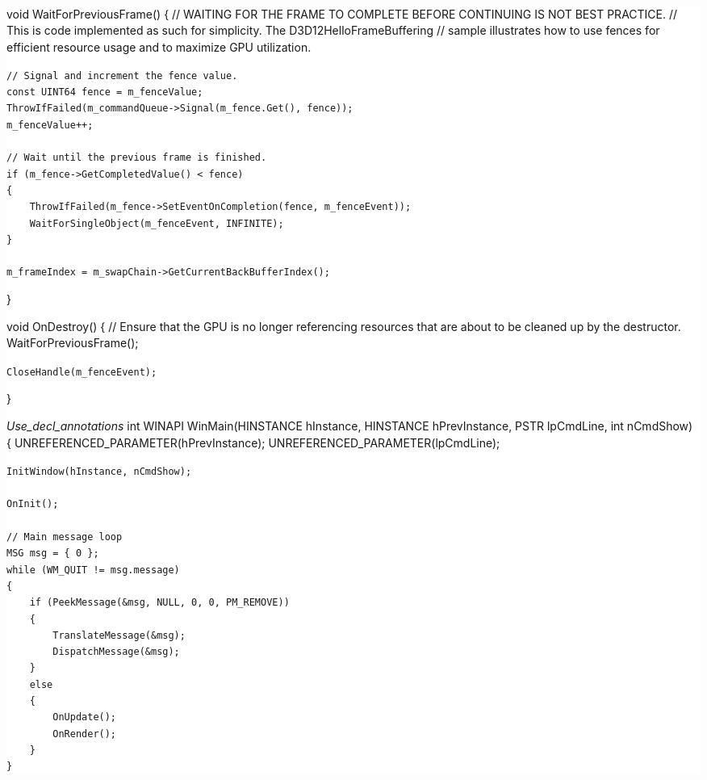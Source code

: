 
void WaitForPreviousFrame()
{
	// WAITING FOR THE FRAME TO COMPLETE BEFORE CONTINUING IS NOT BEST PRACTICE.
	// This is code implemented as such for simplicity. The D3D12HelloFrameBuffering
	// sample illustrates how to use fences for efficient resource usage and to maximize GPU utilization.

	// Signal and increment the fence value.
	const UINT64 fence = m_fenceValue;
	ThrowIfFailed(m_commandQueue->Signal(m_fence.Get(), fence));
	m_fenceValue++;

	// Wait until the previous frame is finished.
	if (m_fence->GetCompletedValue() < fence)
	{
		ThrowIfFailed(m_fence->SetEventOnCompletion(fence, m_fenceEvent));
		WaitForSingleObject(m_fenceEvent, INFINITE);
	}

	m_frameIndex = m_swapChain->GetCurrentBackBufferIndex();
}


void OnDestroy()
{
	// Ensure that the GPU is no longer referencing resources that are about to be cleaned up by the destructor.
	WaitForPreviousFrame();

	CloseHandle(m_fenceEvent);
}


_Use_decl_annotations_
int WINAPI WinMain(HINSTANCE hInstance, HINSTANCE hPrevInstance, PSTR lpCmdLine, int nCmdShow)
{
	UNREFERENCED_PARAMETER(hPrevInstance);
	UNREFERENCED_PARAMETER(lpCmdLine);

	InitWindow(hInstance, nCmdShow);

	OnInit();

	// Main message loop
	MSG msg = { 0 };
	while (WM_QUIT != msg.message)
	{
		if (PeekMessage(&msg, NULL, 0, 0, PM_REMOVE))
		{
			TranslateMessage(&msg);
			DispatchMessage(&msg);
		}
		else
		{
			OnUpdate();
			OnRender();
		}
	}
